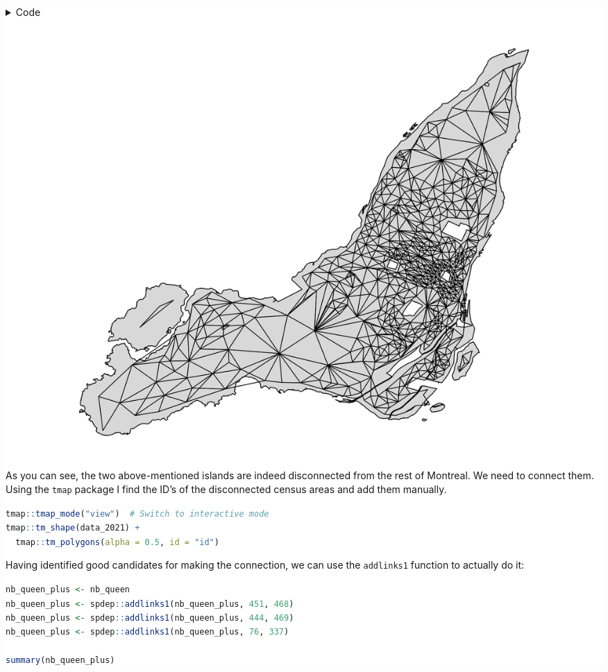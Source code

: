 <details class="code-fold"><summary>Code</summary></details>

![](figures/adjacency_plot-1.png)

As you can see, the two above-mentioned islands are indeed disconnected from the rest of Montreal. We need to connect them. Using the `tmap` package I find the ID’s of the disconnected census areas and add them manually.

``` r
tmap::tmap_mode("view")  # Switch to interactive mode
tmap::tm_shape(data_2021) +
  tmap::tm_polygons(alpha = 0.5, id = "id")
```

Having identified good candidates for making the connection, we can use the `addlinks1` function to actually do it:

``` r
nb_queen_plus <- nb_queen
nb_queen_plus <- spdep::addlinks1(nb_queen_plus, 451, 468)
nb_queen_plus <- spdep::addlinks1(nb_queen_plus, 444, 469)
nb_queen_plus <- spdep::addlinks1(nb_queen_plus, 76, 337)

summary(nb_queen_plus)
```
